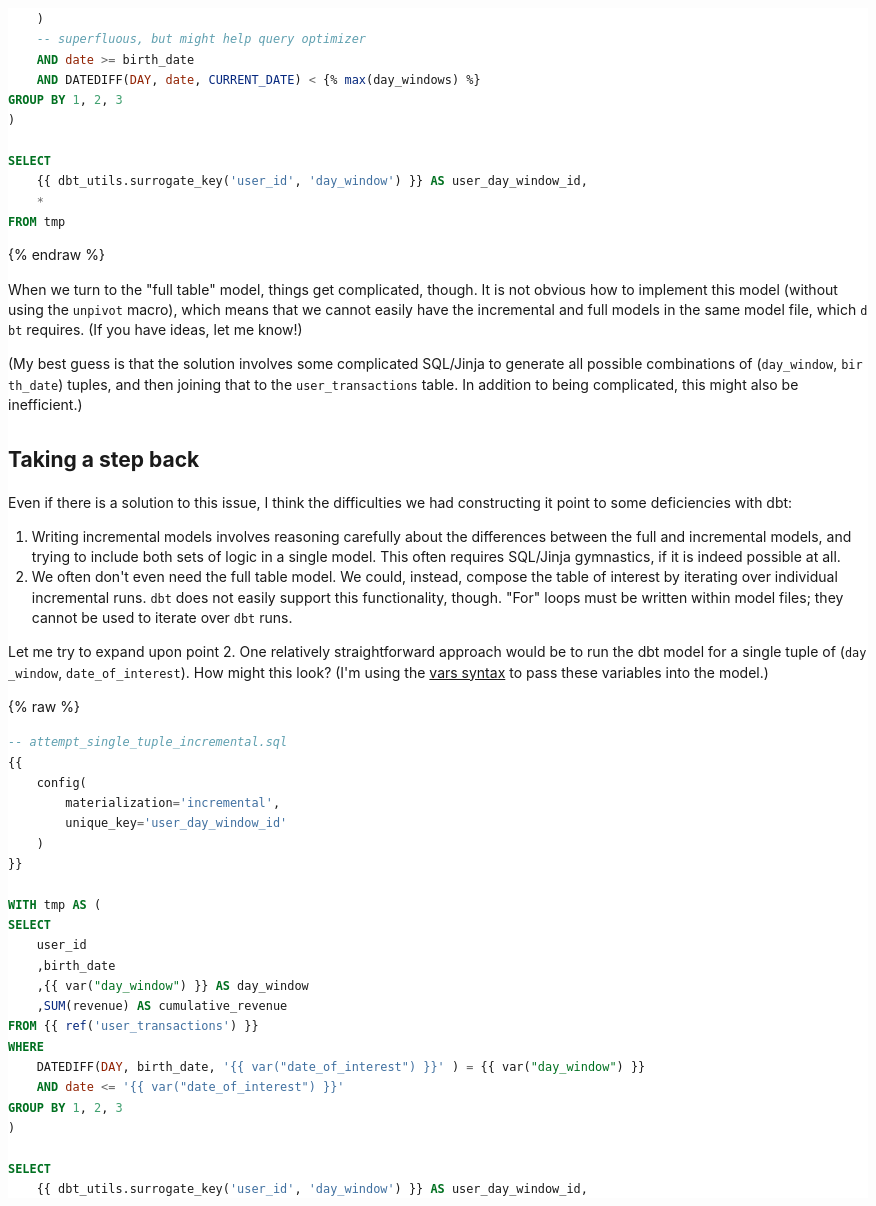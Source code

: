 ```sql
    )
    -- superfluous, but might help query optimizer
    AND date >= birth_date
    AND DATEDIFF(DAY, date, CURRENT_DATE) < {% max(day_windows) %}
GROUP BY 1, 2, 3
)

SELECT
    {{ dbt_utils.surrogate_key('user_id', 'day_window') }} AS user_day_window_id,
    *
FROM tmp
```
{% endraw %}

When we turn to the "full table" model, things get complicated, though. It is not obvious how to implement this model (without using the `unpivot` macro), which means that we cannot easily have the incremental and full models in the same model file, which `dbt` requires. (If you have ideas, let me know!)

(My best guess is that the solution involves some complicated SQL/Jinja to generate all possible combinations of (`day_window`, `birth_date`) tuples, and then joining that to the `user_transactions` table. In addition to being complicated, this might also be inefficient.)

## Taking a step back

Even if there is a solution to this issue, I think the difficulties we had constructing it point to some deficiencies with dbt:

1. Writing incremental models involves reasoning carefully about the differences between the full and incremental models, and trying to include both sets of logic in a single model. This often requires SQL/Jinja gymnastics, if it is indeed possible at all.
2. We often don't even need the full table model. We could, instead, compose the table of interest by iterating over individual incremental runs. `dbt` does not easily support this functionality, though. "For" loops must be written within model files; they cannot be used to iterate over `dbt` runs.

Let me try to expand upon point 2. One relatively straightforward approach would be to run the dbt model for a single tuple of (`day_window`, `date_of_interest`). How might this look? (I'm using the [vars syntax](https://docs.getdbt.com/docs/building-a-dbt-project/building-models/using-variables/) to pass these variables into the model.)

{% raw %}
```sql
-- attempt_single_tuple_incremental.sql
{{
    config(
        materialization='incremental',
        unique_key='user_day_window_id'
    )
}}

WITH tmp AS (
SELECT
    user_id
    ,birth_date
    ,{{ var("day_window") }} AS day_window
    ,SUM(revenue) AS cumulative_revenue
FROM {{ ref('user_transactions') }}
WHERE
    DATEDIFF(DAY, birth_date, '{{ var("date_of_interest") }}' ) = {{ var("day_window") }}
    AND date <= '{{ var("date_of_interest") }}'
GROUP BY 1, 2, 3
)

SELECT
    {{ dbt_utils.surrogate_key('user_id', 'day_window') }} AS user_day_window_id,
```